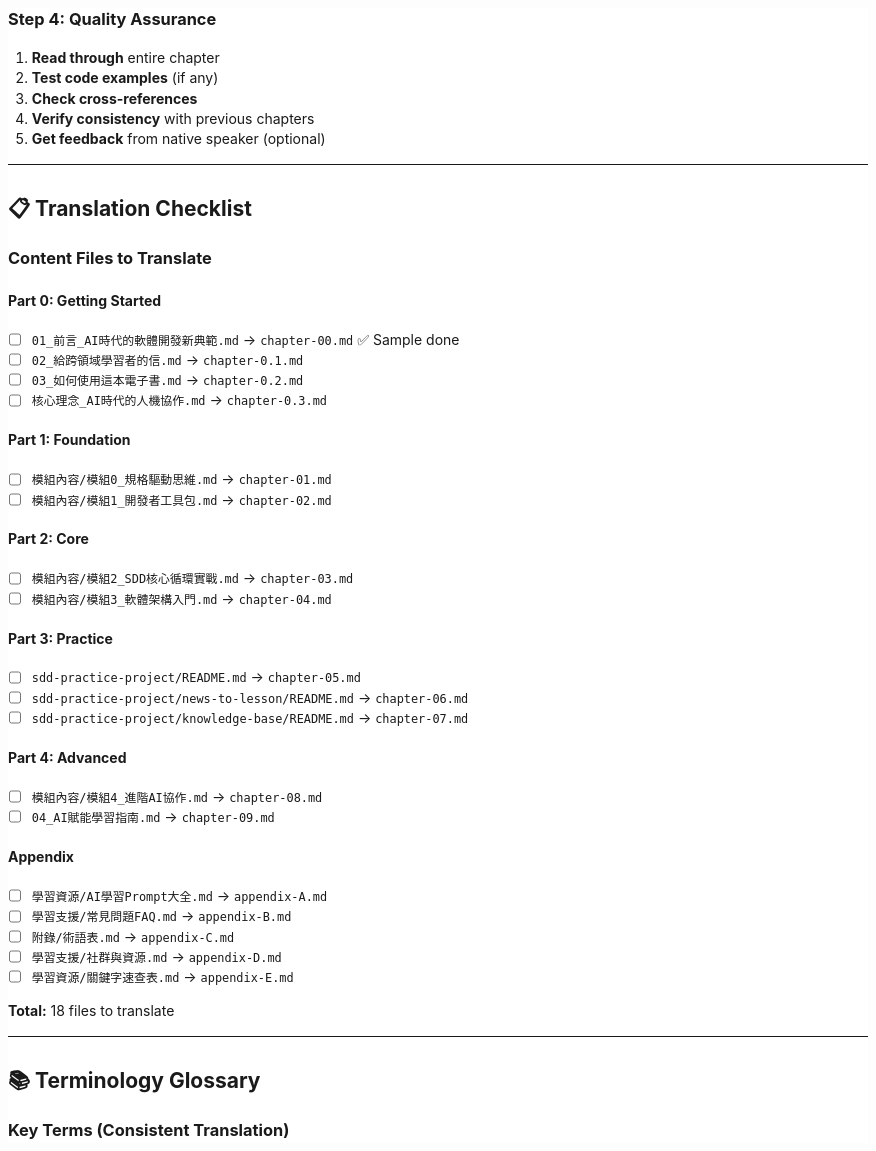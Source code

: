 ### Step 4: Quality Assurance

1. **Read through** entire chapter
2. **Test code examples** (if any)
3. **Check cross-references**
4. **Verify consistency** with previous chapters
5. **Get feedback** from native speaker (optional)

---

## 📋 Translation Checklist

### Content Files to Translate

#### Part 0: Getting Started
- [ ] `01_前言_AI時代的軟體開發新典範.md` → `chapter-00.md` ✅ Sample done
- [ ] `02_給跨領域學習者的信.md` → `chapter-0.1.md`
- [ ] `03_如何使用這本電子書.md` → `chapter-0.2.md`
- [ ] `核心理念_AI時代的人機協作.md` → `chapter-0.3.md`

#### Part 1: Foundation
- [ ] `模組內容/模組0_規格驅動思維.md` → `chapter-01.md`
- [ ] `模組內容/模組1_開發者工具包.md` → `chapter-02.md`

#### Part 2: Core
- [ ] `模組內容/模組2_SDD核心循環實戰.md` → `chapter-03.md`
- [ ] `模組內容/模組3_軟體架構入門.md` → `chapter-04.md`

#### Part 3: Practice
- [ ] `sdd-practice-project/README.md` → `chapter-05.md`
- [ ] `sdd-practice-project/news-to-lesson/README.md` → `chapter-06.md`
- [ ] `sdd-practice-project/knowledge-base/README.md` → `chapter-07.md`

#### Part 4: Advanced
- [ ] `模組內容/模組4_進階AI協作.md` → `chapter-08.md`
- [ ] `04_AI賦能學習指南.md` → `chapter-09.md`

#### Appendix
- [ ] `學習資源/AI學習Prompt大全.md` → `appendix-A.md`
- [ ] `學習支援/常見問題FAQ.md` → `appendix-B.md`
- [ ] `附錄/術語表.md` → `appendix-C.md`
- [ ] `學習支援/社群與資源.md` → `appendix-D.md`
- [ ] `學習資源/關鍵字速查表.md` → `appendix-E.md`

**Total:** 18 files to translate

---

## 📚 Terminology Glossary

### Key Terms (Consistent Translation)
